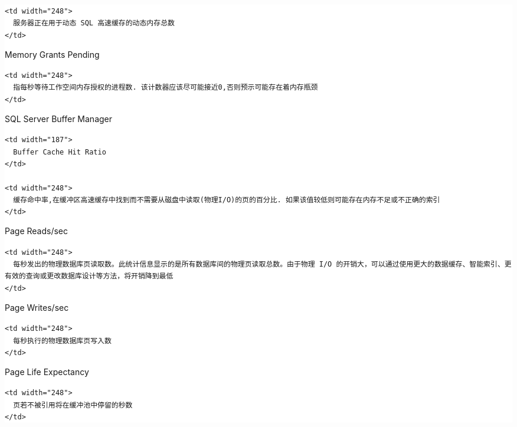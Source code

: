     <td width="248">
      服务器正在用于动态 SQL 高速缓存的动态内存总数
    </td>
  </tr>
  
  <tr>
    <td width="187">
      Memory Grants Pending
    </td>
    
    <td width="248">
      指每秒等待工作空间内存授权的进程数. 该计数器应该尽可能接近0,否则预示可能存在着内存瓶颈
    </td>
  </tr>
  
  <tr>
    <td rowspan="6" width="140">
      SQL Server Buffer Manager
    </td>
    
    <td width="187">
      Buffer Cache Hit Ratio
    </td>
    
    <td width="248">
      缓存命中率,在缓冲区高速缓存中找到而不需要从磁盘中读取(物理I/O)的页的百分比. 如果该值较低则可能存在内存不足或不正确的索引
    </td>
  </tr>
  
  <tr>
    <td width="187">
      Page Reads/sec
    </td>
    
    <td width="248">
      每秒发出的物理数据库页读取数。此统计信息显示的是所有数据库间的物理页读取总数。由于物理 I/O 的开销大，可以通过使用更大的数据缓存、智能索引、更有效的查询或更改数据库设计等方法，将开销降到最低
    </td>
  </tr>
  
  <tr>
    <td width="187">
      Page Writes/sec
    </td>
    
    <td width="248">
      每秒执行的物理数据库页写入数
    </td>
  </tr>
  
  <tr>
    <td width="187">
      Page Life Expectancy
    </td>
    
    <td width="248">
      页若不被引用将在缓冲池中停留的秒数
    </td>
  </tr>
  